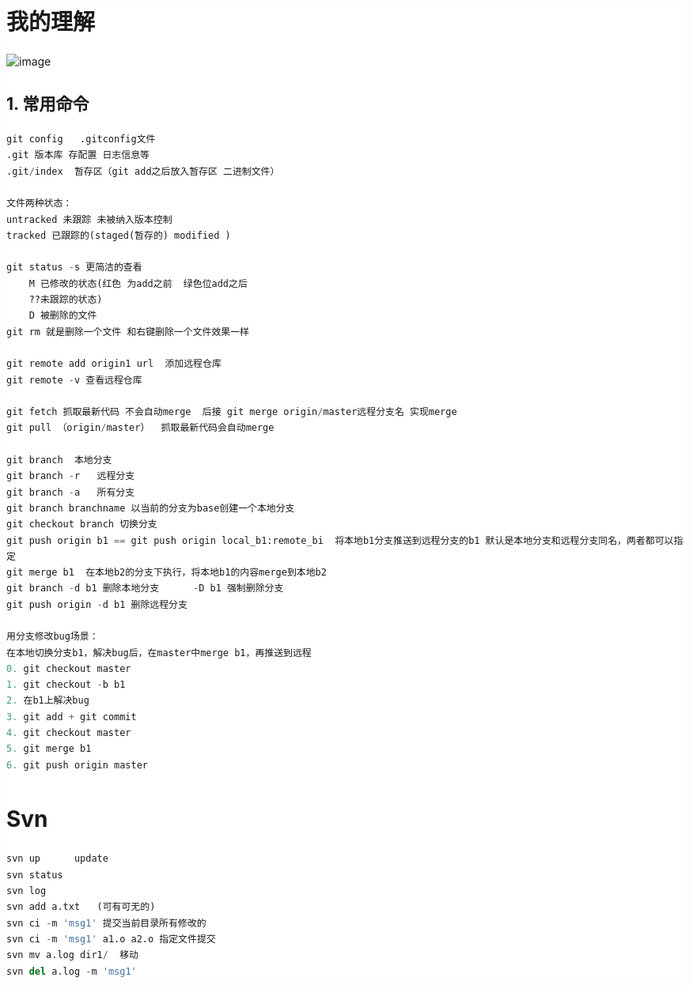 
# 我的理解
![image](https://github.com/apple-666/MyKNBase/assets/76616492/f7ae0079-bcb1-4912-8cfb-199a65635e86)
## 1. 常用命令
```python
git config   .gitconfig文件
.git 版本库 存配置 日志信息等
.git/index  暂存区（git add之后放入暂存区 二进制文件）

文件两种状态：
untracked 未跟踪 未被纳入版本控制
tracked 已跟踪的(staged(暂存的) modified )

git status -s 更简洁的查看
 	M 已修改的状态(红色 为add之前  绿色位add之后
	??未跟踪的状态)
	D 被删除的文件
git rm 就是删除一个文件 和右键删除一个文件效果一样

git remote add origin1 url  添加远程仓库
git remote -v 查看远程仓库

git fetch 抓取最新代码 不会自动merge  后接 git merge origin/master远程分支名 实现merge
git pull （origin/master）  抓取最新代码会自动merge

git branch	本地分支
git branch -r  	远程分支
git branch -a	所有分支
git branch branchname 以当前的分支为base创建一个本地分支
git checkout branch 切换分支
git push origin b1 == git push origin local_b1:remote_bi  将本地b1分支推送到远程分支的b1 默认是本地分支和远程分支同名，两者都可以指定
git merge b1  在本地b2的分支下执行，将本地b1的内容merge到本地b2
git branch -d b1 删除本地分支      -D b1 强制删除分支
git push origin -d b1 删除远程分支

用分支修改bug场景：
在本地切换分支b1，解决bug后，在master中merge b1，再推送到远程
0. git checkout master 
1. git checkout -b b1
2. 在b1上解决bug
3. git add + git commit
4. git checkout master
5. git merge b1
6. git push origin master


```

# Svn
```python
svn up		update
svn status
svn log
svn add a.txt	(可有可无的)
svn ci -m 'msg1' 提交当前目录所有修改的
svn ci -m 'msg1' a1.o a2.o 指定文件提交
svn mv a.log dir1/  移动
svn del a.log -m 'msg1'
```


